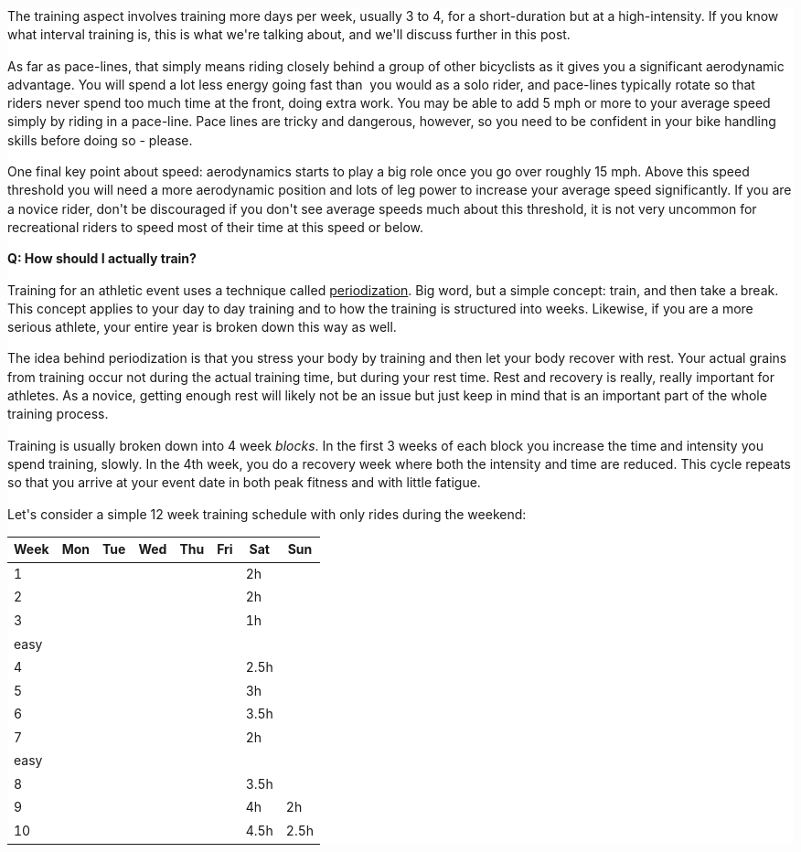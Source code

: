 The training aspect involves training more days per week, usually 3 to 4, for
a short-duration but at a high-intensity. If you know what interval training
is, this is what we're talking about, and we'll discuss further in this post.

As far as pace-lines, that simply means riding closely behind a group of other
bicyclists as it gives you a significant aerodynamic advantage. You will spend
a lot less energy going fast than &nbsp;you would as a solo rider, and
pace-lines typically rotate so that riders never spend too much time at the
front, doing extra work. You may be able to add 5 mph or more to your average
speed simply by riding in a pace-line. Pace lines are tricky and dangerous,
however, so you need to be confident in your bike handling skills before doing
so - please.

One final key point about speed: aerodynamics starts to play a big role once
you go over roughly 15 mph. Above this speed threshold you will need a more
aerodynamic position and lots of leg power to increase your average speed
significantly. If you are a novice rider, don't be discouraged if you don't
see average speeds much about this threshold, it is not very uncommon for
recreational riders to speed most of their time at this speed or below.

**Q: How should I actually train?**

Training for an athletic event uses a technique called
[periodization](http://en.wikipedia.org/wiki/Sports_periodization). Big word,
but a simple concept: train, and then take a break. This concept applies to
your day to day training and to how the training is structured into weeks.
Likewise, if you are a more serious athlete, your entire year is broken down
this way as well.

The idea behind periodization is that you stress your body by training and
then let your body recover with rest. Your actual grains from training occur
not during the actual training time, but during your rest time. Rest and
recovery is really, really important for athletes. As a novice, getting enough
rest will likely not be an issue but just keep in mind that is an important
part of the whole training process.

Training is usually broken down into 4 week _blocks_. In the first 3 weeks of
each block you increase the time and intensity you spend training, slowly. In
the 4th week, you do a recovery week where both the intensity and time are
reduced. This cycle repeats so that you arrive at your event date in both peak
fitness and with little fatigue.

Let's consider a simple 12 week training schedule with only rides during the
weekend:

| Week | Mon | Tue | Wed | Thu | Fri | Sat | Sun |
| --- | --- | --- | --- | --- | --- | --- | --- |
| 1 | | | | | | 2h | |
| 2 | | | | | | 2h | |
| 3 | | | | | | 1h  
easy | |
| 4 | | | | | | 2.5h | |
| 5 | | | | | | 3h | |
| 6 | | | | | | 3.5h | |
| 7 | | | | | | 2h  
easy | |
| 8 | | | | | | 3.5h | |
| 9 | | | | | | 4h | 2h |
| 10 | | | | | | 4.5h | 2.5h |